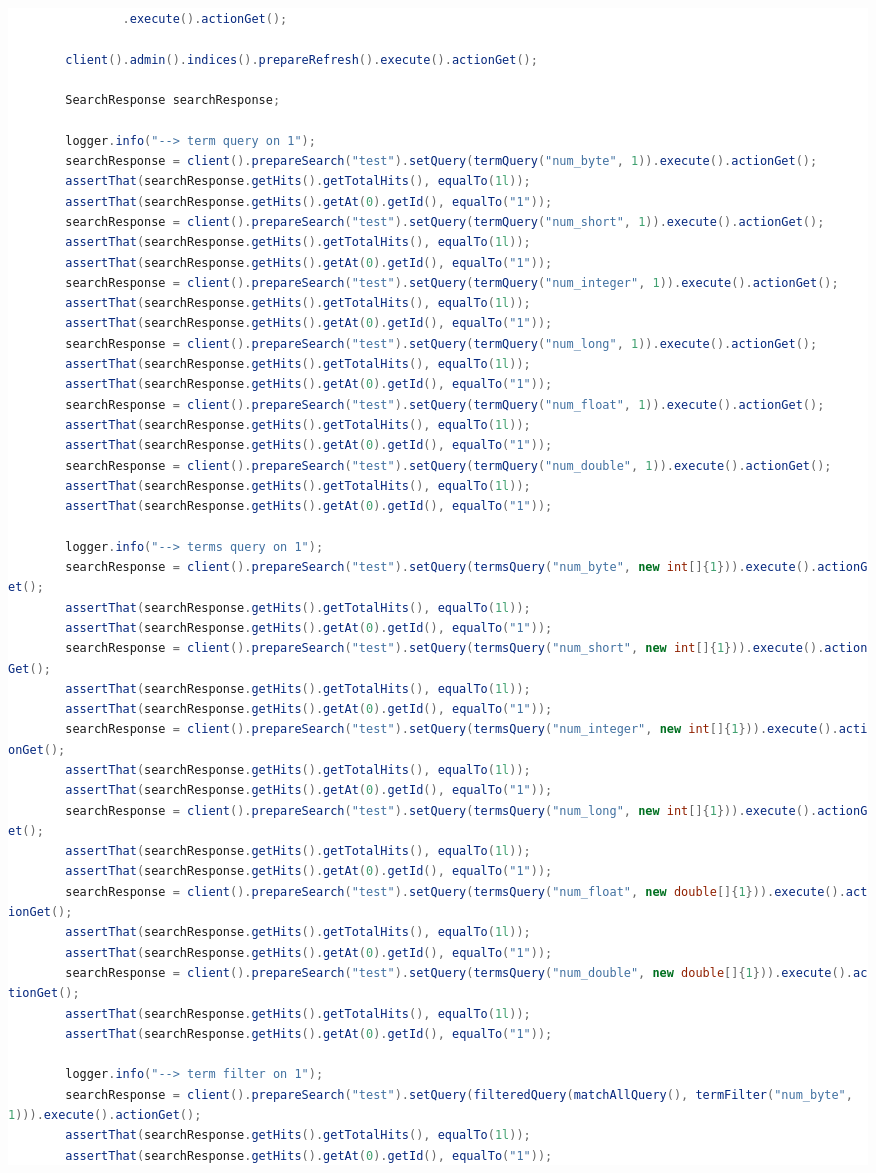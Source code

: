 ```java
                .execute().actionGet();

        client().admin().indices().prepareRefresh().execute().actionGet();

        SearchResponse searchResponse;

        logger.info("--> term query on 1");
        searchResponse = client().prepareSearch("test").setQuery(termQuery("num_byte", 1)).execute().actionGet();
        assertThat(searchResponse.getHits().getTotalHits(), equalTo(1l));
        assertThat(searchResponse.getHits().getAt(0).getId(), equalTo("1"));
        searchResponse = client().prepareSearch("test").setQuery(termQuery("num_short", 1)).execute().actionGet();
        assertThat(searchResponse.getHits().getTotalHits(), equalTo(1l));
        assertThat(searchResponse.getHits().getAt(0).getId(), equalTo("1"));
        searchResponse = client().prepareSearch("test").setQuery(termQuery("num_integer", 1)).execute().actionGet();
        assertThat(searchResponse.getHits().getTotalHits(), equalTo(1l));
        assertThat(searchResponse.getHits().getAt(0).getId(), equalTo("1"));
        searchResponse = client().prepareSearch("test").setQuery(termQuery("num_long", 1)).execute().actionGet();
        assertThat(searchResponse.getHits().getTotalHits(), equalTo(1l));
        assertThat(searchResponse.getHits().getAt(0).getId(), equalTo("1"));
        searchResponse = client().prepareSearch("test").setQuery(termQuery("num_float", 1)).execute().actionGet();
        assertThat(searchResponse.getHits().getTotalHits(), equalTo(1l));
        assertThat(searchResponse.getHits().getAt(0).getId(), equalTo("1"));
        searchResponse = client().prepareSearch("test").setQuery(termQuery("num_double", 1)).execute().actionGet();
        assertThat(searchResponse.getHits().getTotalHits(), equalTo(1l));
        assertThat(searchResponse.getHits().getAt(0).getId(), equalTo("1"));

        logger.info("--> terms query on 1");
        searchResponse = client().prepareSearch("test").setQuery(termsQuery("num_byte", new int[]{1})).execute().actionGet();
        assertThat(searchResponse.getHits().getTotalHits(), equalTo(1l));
        assertThat(searchResponse.getHits().getAt(0).getId(), equalTo("1"));
        searchResponse = client().prepareSearch("test").setQuery(termsQuery("num_short", new int[]{1})).execute().actionGet();
        assertThat(searchResponse.getHits().getTotalHits(), equalTo(1l));
        assertThat(searchResponse.getHits().getAt(0).getId(), equalTo("1"));
        searchResponse = client().prepareSearch("test").setQuery(termsQuery("num_integer", new int[]{1})).execute().actionGet();
        assertThat(searchResponse.getHits().getTotalHits(), equalTo(1l));
        assertThat(searchResponse.getHits().getAt(0).getId(), equalTo("1"));
        searchResponse = client().prepareSearch("test").setQuery(termsQuery("num_long", new int[]{1})).execute().actionGet();
        assertThat(searchResponse.getHits().getTotalHits(), equalTo(1l));
        assertThat(searchResponse.getHits().getAt(0).getId(), equalTo("1"));
        searchResponse = client().prepareSearch("test").setQuery(termsQuery("num_float", new double[]{1})).execute().actionGet();
        assertThat(searchResponse.getHits().getTotalHits(), equalTo(1l));
        assertThat(searchResponse.getHits().getAt(0).getId(), equalTo("1"));
        searchResponse = client().prepareSearch("test").setQuery(termsQuery("num_double", new double[]{1})).execute().actionGet();
        assertThat(searchResponse.getHits().getTotalHits(), equalTo(1l));
        assertThat(searchResponse.getHits().getAt(0).getId(), equalTo("1"));

        logger.info("--> term filter on 1");
        searchResponse = client().prepareSearch("test").setQuery(filteredQuery(matchAllQuery(), termFilter("num_byte", 1))).execute().actionGet();
        assertThat(searchResponse.getHits().getTotalHits(), equalTo(1l));
        assertThat(searchResponse.getHits().getAt(0).getId(), equalTo("1"));
```